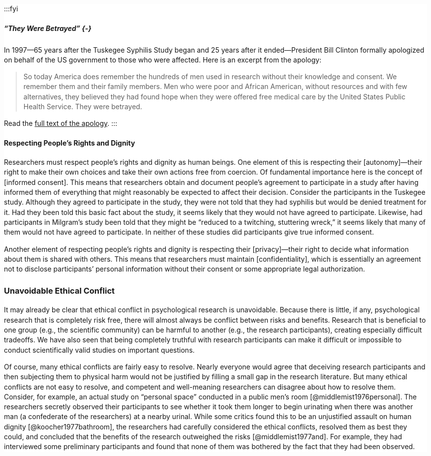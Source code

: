 :::fyi
##### “They Were Betrayed” {-}
In 1997—65 years after the Tuskegee Syphilis Study began and 25 years after it ended—President Bill Clinton formally apologized on behalf of the US government to those who were affected. Here is an excerpt from the apology:

> So today America does remember the hundreds of men used in research without their knowledge and consent. We remember them and their family members. Men who were poor and African American, without resources and with few alternatives, they believed they had found hope when they were offered free medical care by the United States Public Health Service. They were betrayed.

Read the [full text of the apology](https://clintonwhitehouse4.archives.gov/textonly/New/Remarks/Fri/19970516-898.html).
:::

#### Respecting People’s Rights and Dignity

Researchers must respect people’s rights and dignity as human beings. One element of this is respecting their [autonomy]—their right to make their own choices and take their own actions free from coercion. Of fundamental importance here is the concept of [informed consent]. This means that researchers obtain and document people’s agreement to participate in a study after having informed them of everything that might reasonably be expected to affect their decision. Consider the participants in the Tuskegee study. Although they agreed to participate in the study, they were not told that they had syphilis but would be denied treatment for it. Had they been told this basic fact about the study, it seems likely that they would not have agreed to participate. Likewise, had participants in Milgram’s study been told that they might be “reduced to a twitching, stuttering wreck,” it seems likely that many of them would not have agreed to participate. In neither of these studies did participants give true informed consent.

Another element of respecting people’s rights and dignity is respecting their [privacy]—their right to decide what information about them is shared with others. This means that researchers must maintain [confidentiality], which is essentially an agreement not to disclose participants’ personal information without their consent or some appropriate legal authorization.

### Unavoidable Ethical Conflict

It may already be clear that ethical conflict in psychological research is unavoidable. Because there is little, if any, psychological research that is completely risk free, there will almost always be conflict between risks and benefits. Research that is beneficial to one group (e.g., the scientific community) can be harmful to another (e.g., the research participants), creating especially difficult tradeoffs. We have also seen that being completely truthful with research participants can make it difficult or impossible to conduct scientifically valid studies on important questions.

Of course, many ethical conflicts are fairly easy to resolve. Nearly everyone would agree that deceiving research participants and then subjecting them to physical harm would not be justified by filling a small gap in the research literature. But many ethical conflicts are not easy to resolve, and competent and well-meaning researchers can disagree about how to resolve them. Consider, for example, an actual study on “personal space” conducted in a public men’s room [@middlemist1976personal]. The researchers secretly observed their participants to see whether it took them longer to begin urinating when there was another man (a confederate of the researchers) at a nearby urinal. While some critics found this to be an unjustified assault on human dignity [@koocher1977bathroom], the researchers had carefully considered the ethical conflicts, resolved them as best they could, and concluded that the benefits of the research outweighed the risks [@middlemist1977and]. For example, they had interviewed some preliminary participants and found that none of them was bothered by the fact that they had been observed.
